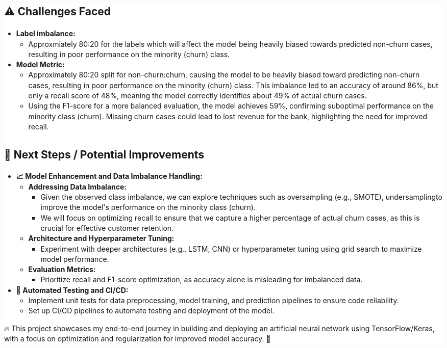## ⚠️ Challenges Faced

* **Label imbalance:**
  - Approxmiately 80:20 for the labels which will affect the model being heavily biased towards predicted non-churn cases, resulting in poor performance on the minority (churn) class.
* **Model Metric:**
  - Approximately 80:20 split for non-churn:churn, causing the model to be heavily biased toward predicting non-churn cases, resulting in poor performance on the minority (churn) class. This imbalance led to an accuracy of around 86%, but only a recall score of 48%, meaning the model correctly identifies about 49% of actual churn cases.
  - Using the F1-score for a more balanced evaluation, the model achieves 59%, confirming suboptimal performance on the minority class (churn). Missing churn cases could lead to lost revenue for the bank, highlighting the need for improved recall.

## 🔮 Next Steps / Potential Improvements

* **📈 Model Enhancement and Data Imbalance Handling:**
    * **Addressing Data Imbalance:**
        * Given the observed class imbalance, we can explore techniques such as oversampling (e.g., SMOTE), undersamplingto improve the model's performance on the minority class (churn).
        * We will focus on optimizing recall to ensure that we capture a higher percentage of actual churn cases, as this is crucial for effective customer retention.
    * **Architecture and Hyperparameter Tuning:**
        * Experiment with deeper architectures (e.g., LSTM, CNN) or hyperparameter tuning using grid search to maximize model performance.
    * **Evaluation Metrics:**
        * Prioritize recall and F1-score optimization, as accuracy alone is misleading for imbalanced data.
* **🧪 Automated Testing and CI/CD:**
    * Implement unit tests for data preprocessing, model training, and prediction pipelines to ensure code reliability.
    * Set up CI/CD pipelines to automate testing and deployment of the model.
  
🔥  This project showcases my end-to-end journey in building and deploying an artificial neural network using TensorFlow/Keras, with a focus on optimization and regularization for improved model accuracy. 🚀